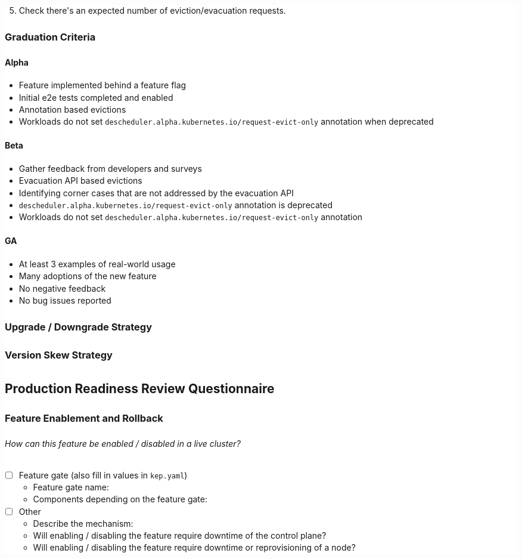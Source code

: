   5. Check there's an expected number of eviction/evacuation requests.

### Graduation Criteria



#### Alpha

- Feature implemented behind a feature flag
- Initial e2e tests completed and enabled
- Annotation based evictions
- Workloads do not set `descheduler.alpha.kubernetes.io/request-evict-only` annotation
  when deprecated

#### Beta

- Gather feedback from developers and surveys
- Evacuation API based evictions
- Identifying corner cases that are not addressed by the evacuation API
- `descheduler.alpha.kubernetes.io/request-evict-only` annotation is deprecated
- Workloads do not set `descheduler.alpha.kubernetes.io/request-evict-only` annotation

#### GA

- At least 3 examples of real-world usage
- Many adoptions of the new feature
- No negative feedback
- No bug issues reported

### Upgrade / Downgrade Strategy



### Version Skew Strategy



## Production Readiness Review Questionnaire



### Feature Enablement and Rollback



###### How can this feature be enabled / disabled in a live cluster?



- [ ] Feature gate (also fill in values in `kep.yaml`)
  - Feature gate name:
  - Components depending on the feature gate:
- [ ] Other
  - Describe the mechanism:
  - Will enabling / disabling the feature require downtime of the control
    plane?
  - Will enabling / disabling the feature require downtime or reprovisioning
    of a node?


[kubernetes.io]: https://kubernetes.io/
[kubernetes/enhancements]: https://git.k8s.io/enhancements
[kubernetes/kubernetes]: https://git.k8s.io/kubernetes
[kubernetes/website]: https://git.k8s.io/website